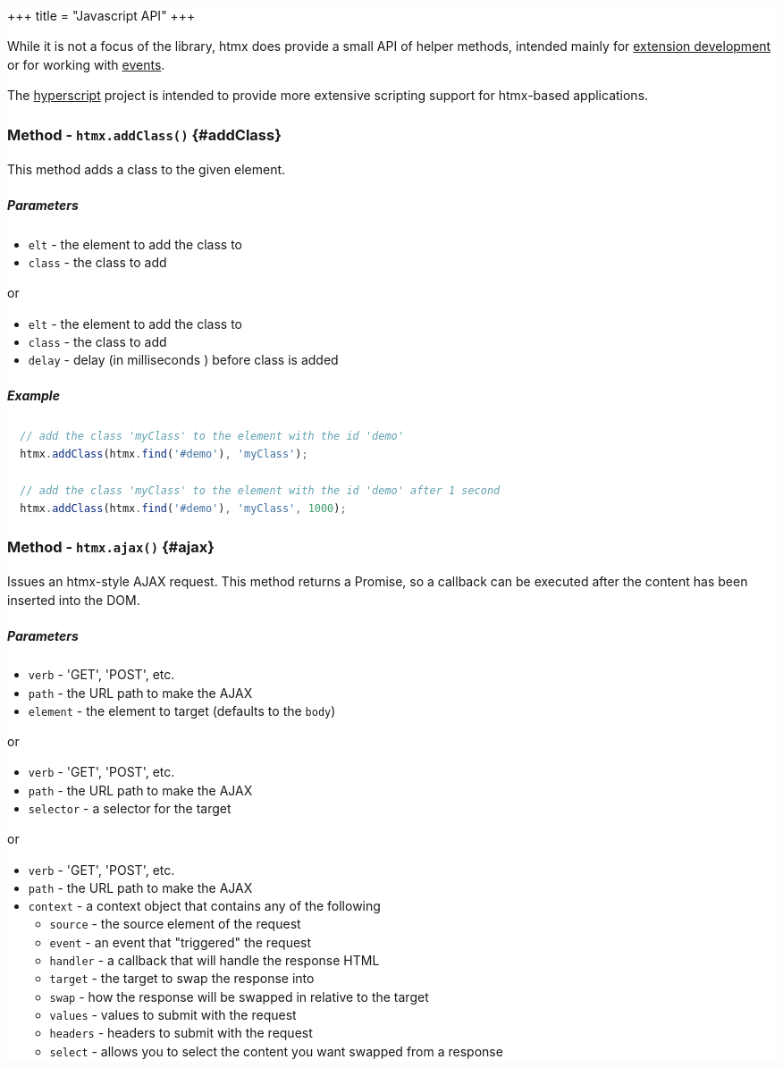 +++
title = "Javascript API"
+++

While it is not a focus of the library, htmx does provide a small API of helper methods, intended mainly for [extension development](@/extensions/_index.md) or for working with [events](@/events.md).

The [hyperscript](https://hyperscript.org) project is intended to provide more extensive scripting support
for htmx-based applications.

### Method - `htmx.addClass()` {#addClass}

This method adds a class to the given element.

##### Parameters

* `elt` - the element to add the class to
* `class` - the class to add

or

* `elt` - the element to add the class to
* `class` - the class to add
* `delay` - delay (in milliseconds ) before class is added

##### Example

```js
  // add the class 'myClass' to the element with the id 'demo'
  htmx.addClass(htmx.find('#demo'), 'myClass');

  // add the class 'myClass' to the element with the id 'demo' after 1 second
  htmx.addClass(htmx.find('#demo'), 'myClass', 1000);
```

### Method - `htmx.ajax()` {#ajax}

Issues an htmx-style AJAX request. This method returns a Promise, so a callback can be executed after the content has been inserted into the DOM.

##### Parameters

* `verb` - 'GET', 'POST', etc.
* `path` - the URL path to make the AJAX
* `element` - the element to target (defaults to the `body`)

or

* `verb` - 'GET', 'POST', etc.
* `path` - the URL path to make the AJAX
* `selector` - a selector for the target

or

* `verb` - 'GET', 'POST', etc.
* `path` - the URL path to make the AJAX
* `context` - a context object that contains any of the following
    * `source` - the source element of the request
    * `event` - an event that "triggered" the request
    * `handler` - a callback that will handle the response HTML
    * `target` - the target to swap the response into
    * `swap` - how the response will be swapped in relative to the target
    * `values` - values to submit with the request
    * `headers` - headers to submit with the request
    * `select` - allows you to select the content you want swapped from a response
